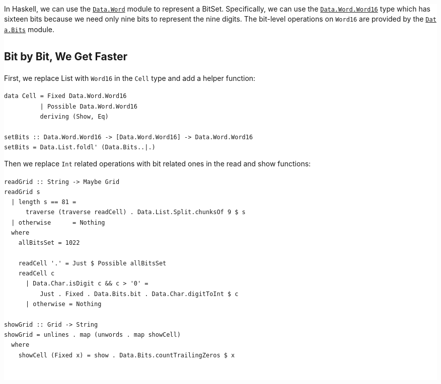 <p>In Haskell, we can use the <a href="https://hackage.haskell.org/package/base-4.6.0.1/docs/Data-Word.html" target="_blank" rel="noopener"><code>Data.Word</code></a> module to represent a BitSet. Specifically, we can use the <a href="https://hackage.haskell.org/package/base-4.6.0.1/docs/Data-Word.html#t:Word16" target="_blank" rel="noopener"><code>Data.Word.Word16</code></a> type which has sixteen bits because we need only nine bits to represent the nine digits. The bit-level operations on <code>Word16</code> are provided by the <a href="https://hackage.haskell.org/package/base-4.6.0.1/docs/Data-Bits.html" target="_blank" rel="noopener"><code>Data.Bits</code></a> module.</p>
<h2 id="bit-by-bit-we-get-faster" data-track-content data-content-name="bit-by-bit-we-get-faster" data-content-piece="fast-sudoku-solver-in-haskell-3">Bit by Bit, We Get Faster<a href="#bit-by-bit-we-get-faster" class="ref-link"></a><a href="#top" class="top-link" title="Back to top"></a></h2>
<p>First, we replace List with <code>Word16</code> in the <code>Cell</code> type and add a helper function:</p>
<div class="sourceCode" id="cb4"><pre class="sourceCode haskell"><code class="sourceCode haskell"><a class="sourceLine" id="cb4-1" data-line-number="1"><span class="kw">data</span> <span class="dt">Cell</span> <span class="fu">=</span> <span class="dt">Fixed</span> <span class="dt">Data.Word.Word16</span></a>
<a class="sourceLine" id="cb4-2" data-line-number="2">          <span class="fu">|</span> <span class="dt">Possible</span> <span class="dt">Data.Word.Word16</span></a>
<a class="sourceLine" id="cb4-3" data-line-number="3">          <span class="kw">deriving</span> (<span class="dt">Show</span>, <span class="dt">Eq</span>)</a>
<a class="sourceLine" id="cb4-4" data-line-number="4"></a>
<a class="sourceLine" id="cb4-5" data-line-number="5"><span class="ot">setBits ::</span> <span class="dt">Data.Word.Word16</span> <span class="ot">-&gt;</span> [<span class="dt">Data.Word.Word16</span>] <span class="ot">-&gt;</span> <span class="dt">Data.Word.Word16</span></a>
<a class="sourceLine" id="cb4-6" data-line-number="6">setBits <span class="fu">=</span> Data.List.foldl' (<span class="fu">Data.Bits..|.</span>)</a></code></pre></div>
<p>Then we replace <code>Int</code> related operations with bit related ones in the read and show functions:</p>
<div class="sourceCode" id="cb5"><pre class="sourceCode haskell"><code class="sourceCode haskell"><a class="sourceLine" id="cb5-1" data-line-number="1"><span class="ot">readGrid ::</span> <span class="dt">String</span> <span class="ot">-&gt;</span> <span class="dt">Maybe</span> <span class="dt">Grid</span></a>
<a class="sourceLine" id="cb5-2" data-line-number="2">readGrid s</a>
<a class="sourceLine" id="cb5-3" data-line-number="3">  <span class="fu">|</span> length s <span class="fu">==</span> <span class="dv">81</span> <span class="fu">=</span></a>
<a class="sourceLine" id="cb5-4" data-line-number="4">      traverse (traverse readCell) <span class="fu">.</span> Data.List.Split.chunksOf <span class="dv">9</span> <span class="fu">$</span> s</a>
<a class="sourceLine" id="cb5-5" data-line-number="5">  <span class="fu">|</span> otherwise      <span class="fu">=</span> <span class="dt">Nothing</span></a>
<a class="sourceLine" id="cb5-6" data-line-number="6">  <span class="kw">where</span></a>
<a class="sourceLine" id="cb5-7" data-line-number="7">    allBitsSet <span class="fu">=</span> <span class="dv">1022</span></a>
<a class="sourceLine" id="cb5-8" data-line-number="8"></a>
<a class="sourceLine" id="cb5-9" data-line-number="9">    readCell <span class="ch">'.'</span> <span class="fu">=</span> <span class="dt">Just</span> <span class="fu">$</span> <span class="dt">Possible</span> allBitsSet</a>
<a class="sourceLine" id="cb5-10" data-line-number="10">    readCell c</a>
<a class="sourceLine" id="cb5-11" data-line-number="11">      <span class="fu">|</span> Data.Char.isDigit c <span class="fu">&amp;&amp;</span> c <span class="fu">&gt;</span> <span class="ch">'0'</span> <span class="fu">=</span></a>
<a class="sourceLine" id="cb5-12" data-line-number="12">          <span class="dt">Just</span> <span class="fu">.</span> <span class="dt">Fixed</span> <span class="fu">.</span> Data.Bits.bit <span class="fu">.</span> Data.Char.digitToInt <span class="fu">$</span> c</a>
<a class="sourceLine" id="cb5-13" data-line-number="13">      <span class="fu">|</span> otherwise <span class="fu">=</span> <span class="dt">Nothing</span></a>
<a class="sourceLine" id="cb5-14" data-line-number="14"></a>
<a class="sourceLine" id="cb5-15" data-line-number="15"><span class="ot">showGrid ::</span> <span class="dt">Grid</span> <span class="ot">-&gt;</span> <span class="dt">String</span></a>
<a class="sourceLine" id="cb5-16" data-line-number="16">showGrid <span class="fu">=</span> unlines <span class="fu">.</span> map (unwords <span class="fu">.</span> map showCell)</a>
<a class="sourceLine" id="cb5-17" data-line-number="17">  <span class="kw">where</span></a>
<a class="sourceLine" id="cb5-18" data-line-number="18">    showCell (<span class="dt">Fixed</span> x) <span class="fu">=</span> show <span class="fu">.</span> Data.Bits.countTrailingZeros <span class="fu">$</span> x</a>